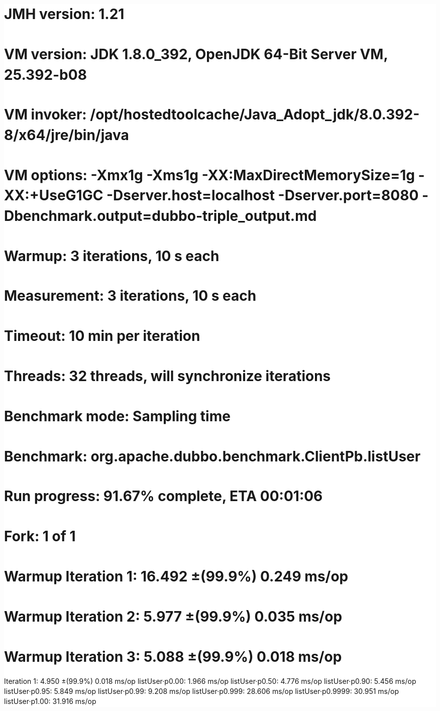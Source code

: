 
# JMH version: 1.21
# VM version: JDK 1.8.0_392, OpenJDK 64-Bit Server VM, 25.392-b08
# VM invoker: /opt/hostedtoolcache/Java_Adopt_jdk/8.0.392-8/x64/jre/bin/java
# VM options: -Xmx1g -Xms1g -XX:MaxDirectMemorySize=1g -XX:+UseG1GC -Dserver.host=localhost -Dserver.port=8080 -Dbenchmark.output=dubbo-triple_output.md
# Warmup: 3 iterations, 10 s each
# Measurement: 3 iterations, 10 s each
# Timeout: 10 min per iteration
# Threads: 32 threads, will synchronize iterations
# Benchmark mode: Sampling time
# Benchmark: org.apache.dubbo.benchmark.ClientPb.listUser

# Run progress: 91.67% complete, ETA 00:01:06
# Fork: 1 of 1
# Warmup Iteration   1: 16.492 ±(99.9%) 0.249 ms/op
# Warmup Iteration   2: 5.977 ±(99.9%) 0.035 ms/op
# Warmup Iteration   3: 5.088 ±(99.9%) 0.018 ms/op
Iteration   1: 4.950 ±(99.9%) 0.018 ms/op
                 listUser·p0.00:   1.966 ms/op
                 listUser·p0.50:   4.776 ms/op
                 listUser·p0.90:   5.456 ms/op
                 listUser·p0.95:   5.849 ms/op
                 listUser·p0.99:   9.208 ms/op
                 listUser·p0.999:  28.606 ms/op
                 listUser·p0.9999: 30.951 ms/op
                 listUser·p1.00:   31.916 ms/op
